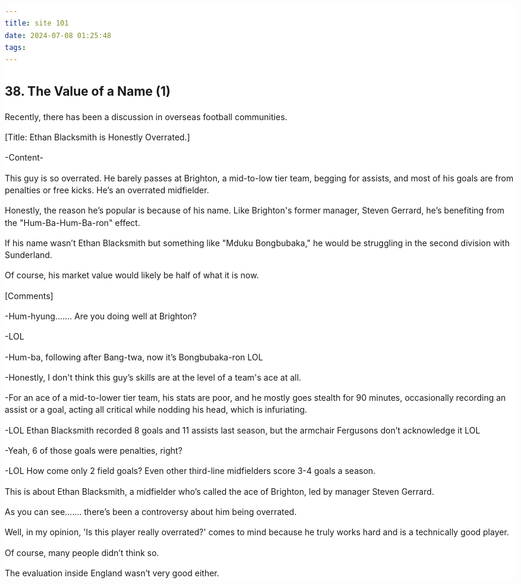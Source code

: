 ```yaml
---
title: site 101
date: 2024-07-08 01:25:48
tags:
---
```



## 38. The Value of a Name (1)

Recently, there has been a discussion in overseas football communities.

[Title: Ethan Blacksmith is Honestly Overrated.]

-Content-

This guy is so overrated. He barely passes at Brighton, a mid-to-low tier team, begging for assists, and most of his goals are from penalties or free kicks. He’s an overrated midfielder.

Honestly, the reason he’s popular is because of his name. Like Brighton's former manager, Steven Gerrard, he’s benefiting from the "Hum-Ba-Hum-Ba-ron" effect.

If his name wasn’t Ethan Blacksmith but something like "Mduku Bongbubaka," he would be struggling in the second division with Sunderland.

Of course, his market value would likely be half of what it is now.

[Comments]

-Hum-hyung……. Are you doing well at Brighton?

-LOL

-Hum-ba, following after Bang-twa, now it’s Bongbubaka-ron LOL

-Honestly, I don't think this guy’s skills are at the level of a team's ace at all.

-For an ace of a mid-to-lower tier team, his stats are poor, and he mostly goes stealth for 90 minutes, occasionally recording an assist or a goal, acting all critical while nodding his head, which is infuriating.

-LOL Ethan Blacksmith recorded 8 goals and 11 assists last season, but the armchair Fergusons don’t acknowledge it LOL

-Yeah, 6 of those goals were penalties, right?

-LOL How come only 2 field goals? Even other third-line midfielders score 3-4 goals a season.

This is about Ethan Blacksmith, a midfielder who’s called the ace of Brighton, led by manager Steven Gerrard.

As you can see……. there’s been a controversy about him being overrated.

Well, in my opinion, 'Is this player really overrated?' comes to mind because he truly works hard and is a technically good player.

Of course, many people didn’t think so.

The evaluation inside England wasn’t very good either.
